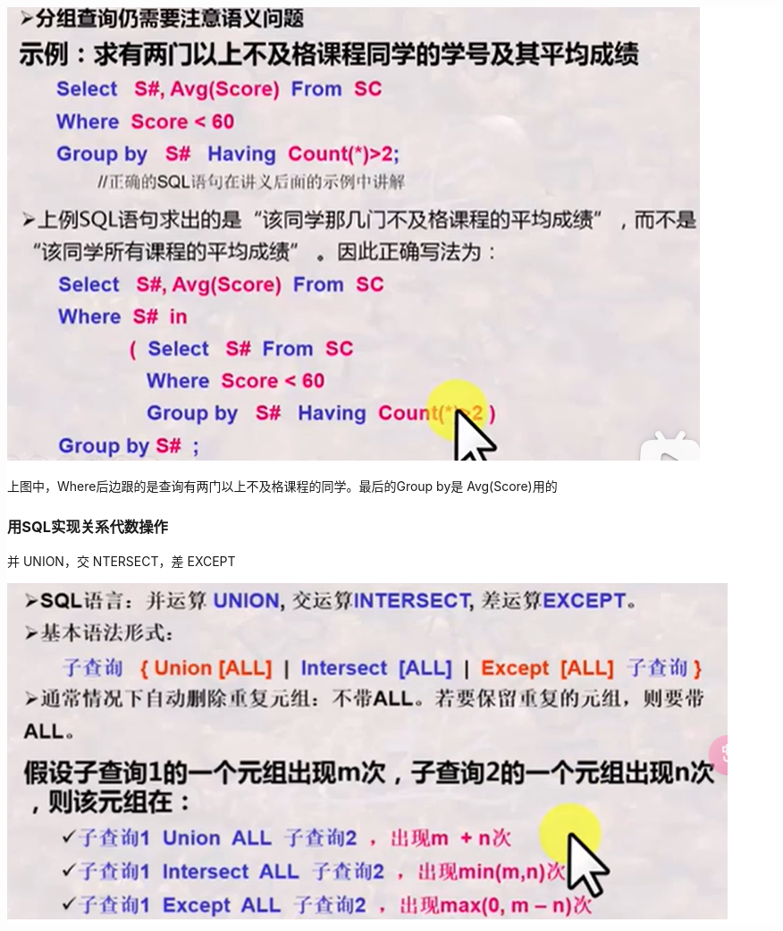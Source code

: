 ![image-20250120140230708](./pic/image-20250120140230708.png)

上图中，Where后边跟的是查询有两门以上不及格课程的同学。最后的Group by是 Avg(Score)用的

### 用SQL实现关系代数操作

并 UNION，交 NTERSECT，差 EXCEPT

![image-20250120140911340](./pic/image-20250120140911340.png)
